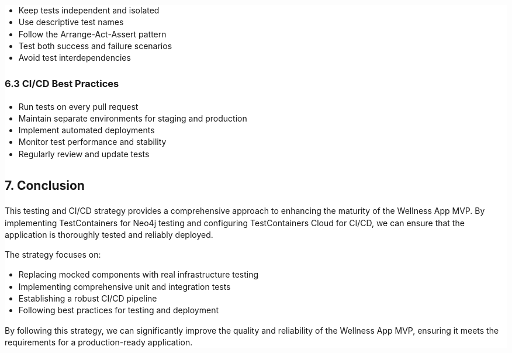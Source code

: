 - Keep tests independent and isolated
- Use descriptive test names
- Follow the Arrange-Act-Assert pattern
- Test both success and failure scenarios
- Avoid test interdependencies

### 6.3 CI/CD Best Practices

- Run tests on every pull request
- Maintain separate environments for staging and production
- Implement automated deployments
- Monitor test performance and stability
- Regularly review and update tests

## 7. Conclusion

This testing and CI/CD strategy provides a comprehensive approach to enhancing the maturity of the Wellness App MVP. By implementing TestContainers for Neo4j testing and configuring TestContainers Cloud for CI/CD, we can ensure that the application is thoroughly tested and reliably deployed.

The strategy focuses on:
- Replacing mocked components with real infrastructure testing
- Implementing comprehensive unit and integration tests
- Establishing a robust CI/CD pipeline
- Following best practices for testing and deployment

By following this strategy, we can significantly improve the quality and reliability of the Wellness App MVP, ensuring it meets the requirements for a production-ready application.
